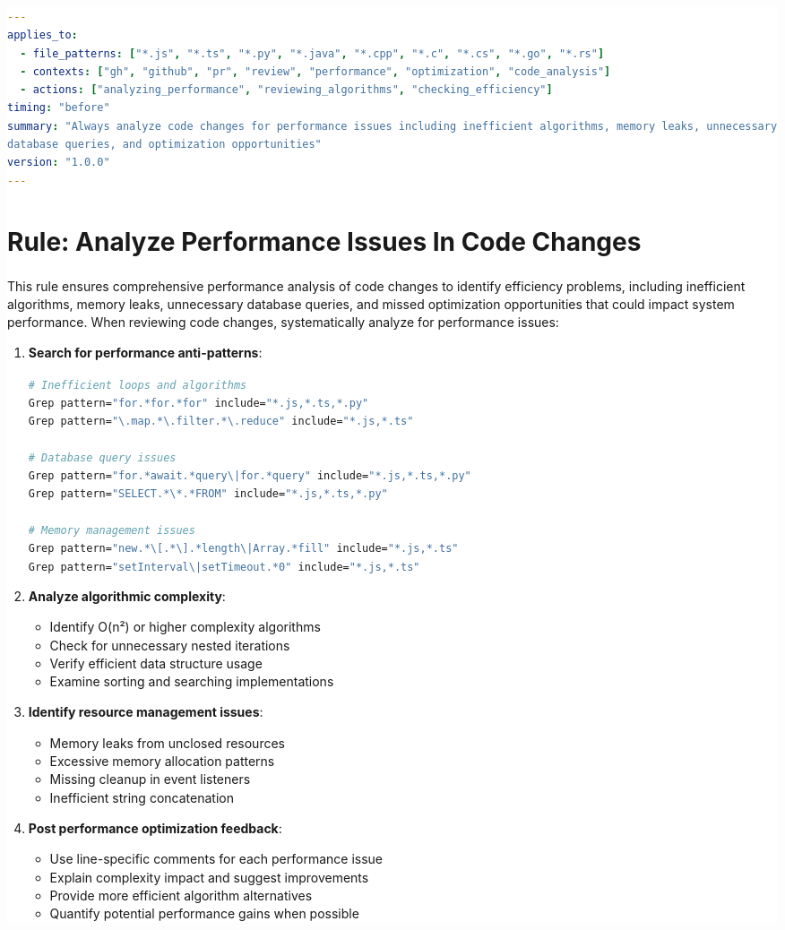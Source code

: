 ```yaml
---
applies_to:
  - file_patterns: ["*.js", "*.ts", "*.py", "*.java", "*.cpp", "*.c", "*.cs", "*.go", "*.rs"]
  - contexts: ["gh", "github", "pr", "review", "performance", "optimization", "code_analysis"]
  - actions: ["analyzing_performance", "reviewing_algorithms", "checking_efficiency"]
timing: "before"
summary: "Always analyze code changes for performance issues including inefficient algorithms, memory leaks, unnecessary database queries, and optimization opportunities"
version: "1.0.0"
---
```


# Rule: Analyze Performance Issues In Code Changes

<purpose>
This rule ensures comprehensive performance analysis of code changes to identify efficiency problems, including inefficient algorithms, memory leaks, unnecessary database queries, and missed optimization opportunities that could impact system performance.
</purpose>

<instructions>
When reviewing code changes, systematically analyze for performance issues:

1. **Search for performance anti-patterns**:
   ```bash
   # Inefficient loops and algorithms
   Grep pattern="for.*for.*for" include="*.js,*.ts,*.py"
   Grep pattern="\.map.*\.filter.*\.reduce" include="*.js,*.ts"
   
   # Database query issues
   Grep pattern="for.*await.*query\|for.*query" include="*.js,*.ts,*.py"
   Grep pattern="SELECT.*\*.*FROM" include="*.js,*.ts,*.py"
   
   # Memory management issues
   Grep pattern="new.*\[.*\].*length\|Array.*fill" include="*.js,*.ts"
   Grep pattern="setInterval\|setTimeout.*0" include="*.js,*.ts"
   ```

2. **Analyze algorithmic complexity**:
   - Identify O(n²) or higher complexity algorithms
   - Check for unnecessary nested iterations
   - Verify efficient data structure usage
   - Examine sorting and searching implementations

3. **Identify resource management issues**:
   - Memory leaks from unclosed resources
   - Excessive memory allocation patterns
   - Missing cleanup in event listeners
   - Inefficient string concatenation

4. **Post performance optimization feedback**:
   - Use line-specific comments for each performance issue
   - Explain complexity impact and suggest improvements
   - Provide more efficient algorithm alternatives
   - Quantify potential performance gains when possible
